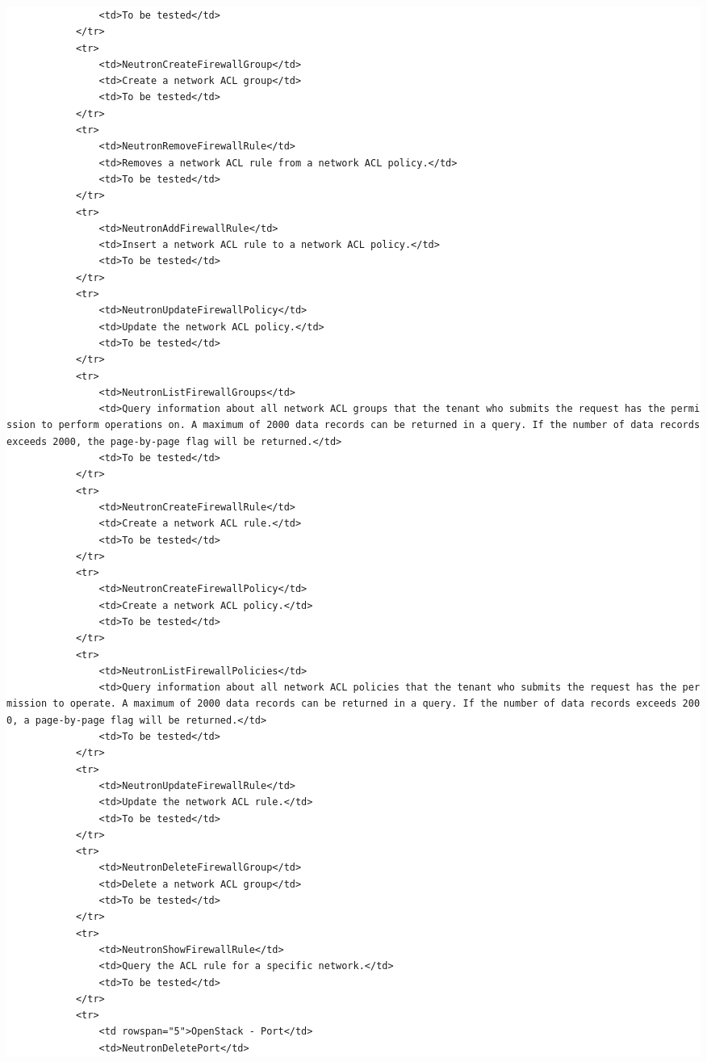                     <td>To be tested</td>
                </tr>
                <tr>
                    <td>NeutronCreateFirewallGroup</td>
                    <td>Create a network ACL group</td>
                    <td>To be tested</td>
                </tr>
                <tr>
                    <td>NeutronRemoveFirewallRule</td>
                    <td>Removes a network ACL rule from a network ACL policy.</td>
                    <td>To be tested</td>
                </tr>
                <tr>
                    <td>NeutronAddFirewallRule</td>
                    <td>Insert a network ACL rule to a network ACL policy.</td>
                    <td>To be tested</td>
                </tr>
                <tr>
                    <td>NeutronUpdateFirewallPolicy</td>
                    <td>Update the network ACL policy.</td>
                    <td>To be tested</td>
                </tr>
                <tr>
                    <td>NeutronListFirewallGroups</td>
                    <td>Query information about all network ACL groups that the tenant who submits the request has the permission to perform operations on. A maximum of 2000 data records can be returned in a query. If the number of data records exceeds 2000, the page-by-page flag will be returned.</td>
                    <td>To be tested</td>
                </tr>
                <tr>
                    <td>NeutronCreateFirewallRule</td>
                    <td>Create a network ACL rule.</td>
                    <td>To be tested</td>
                </tr>
                <tr>
                    <td>NeutronCreateFirewallPolicy</td>
                    <td>Create a network ACL policy.</td>
                    <td>To be tested</td>
                </tr>
                <tr>
                    <td>NeutronListFirewallPolicies</td>
                    <td>Query information about all network ACL policies that the tenant who submits the request has the permission to operate. A maximum of 2000 data records can be returned in a query. If the number of data records exceeds 2000, a page-by-page flag will be returned.</td>
                    <td>To be tested</td>
                </tr>
                <tr>
                    <td>NeutronUpdateFirewallRule</td>
                    <td>Update the network ACL rule.</td>
                    <td>To be tested</td>
                </tr>
                <tr>
                    <td>NeutronDeleteFirewallGroup</td>
                    <td>Delete a network ACL group</td>
                    <td>To be tested</td>
                </tr>
                <tr>
                    <td>NeutronShowFirewallRule</td>
                    <td>Query the ACL rule for a specific network.</td>
                    <td>To be tested</td>
                </tr>
                <tr>
                    <td rowspan="5">OpenStack - Port</td>
                    <td>NeutronDeletePort</td>